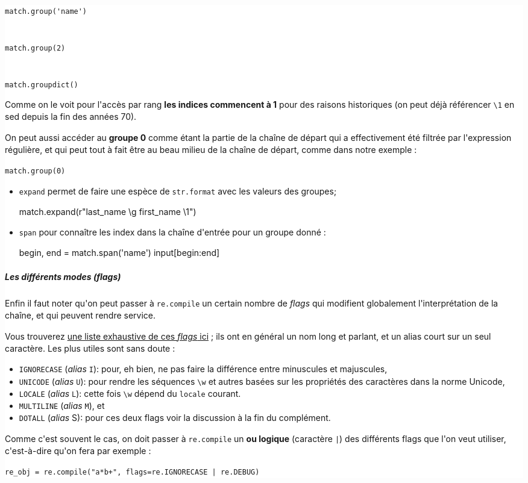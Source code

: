
    match.group('name')


    match.group(2)


    match.groupdict()

 Comme on le voit pour l'accès par rang **les indices commencent à 1** pour des
raisons historiques (on peut déjà référencer `\1` en sed depuis la fin des
années 70).

 On peut aussi accéder au **groupe 0** comme étant la partie de la chaîne de
départ qui a effectivement été filtrée par l'expression régulière, et qui peut
tout à fait être au beau milieu de la chaîne de départ, comme dans notre
exemple&nbsp;:


    match.group(0)

 * `expand` permet de faire une espèce de `str.format` avec les valeurs des
groupes;


    match.expand(r"last_name \g<name> first_name \1")

 * `span` pour connaître les index dans la chaîne d'entrée pour un groupe
donné&nbsp;:


    begin, end = match.span('name')
    input[begin:end]

##### Les différents modes (*flags*)

Enfin il faut noter qu'on peut passer à `re.compile` un certain nombre de
*flags* qui modifient globalement l'interprétation de la chaîne, et qui peuvent
rendre service.

Vous trouverez [une liste exhaustive de ces *flags*
ici](https://docs.python.org/2/library/re.html#module-contents)&nbsp;; ils ont
en général un nom long et parlant, et un alias court sur un seul caractère. Les
plus utiles sont sans doute&nbsp;:
 * `IGNORECASE` (*alias* `I`): pour, eh bien, ne pas faire la différence entre
minuscules et majuscules,
 * `UNICODE` (*alias* `U`): pour rendre les séquences `\w` et autres basées sur
les propriétés des caractères dans la norme Unicode,
 * `LOCALE` (*alias* `L`): cette fois `\w` dépend du `locale` courant.
 * `MULTILINE` (*alias* `M`), et
 * `DOTALL` (*alias* S): pour ces deux flags voir la discussion à la fin du
complément.

Comme c'est souvent le cas, on doit passer à `re.compile` un **ou logique**
(caractère `|`) des différents flags que l'on veut utiliser, c'est-à-dire qu'on
fera par exemple&nbsp;:


    re_obj = re.compile("a*b+", flags=re.IGNORECASE | re.DEBUG)


